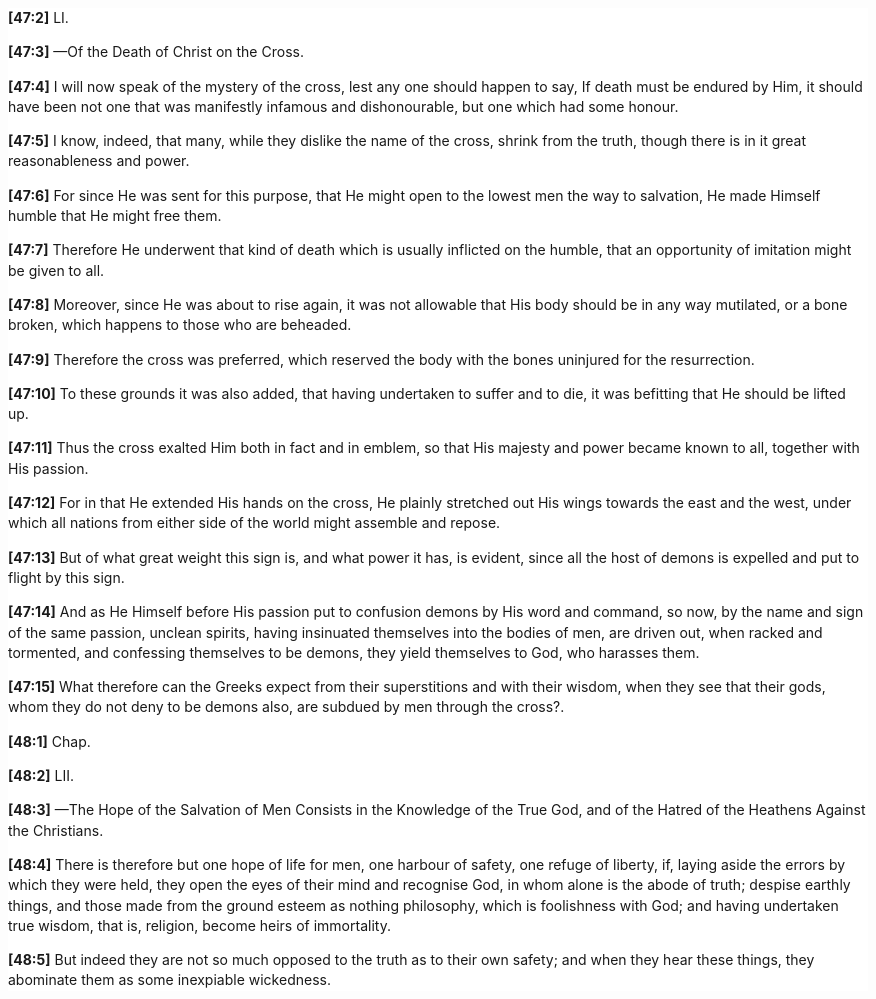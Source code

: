 **[47:2]** LI.

**[47:3]** —Of the Death of Christ on the Cross.

**[47:4]** I will now speak of the mystery of the cross, lest any one should happen to say, If death must be endured by Him, it should have been not one that was manifestly infamous and dishonourable, but one which had some honour.

**[47:5]** I know, indeed, that many, while they dislike the name of the cross, shrink from the truth, though there is in it great reasonableness and power.

**[47:6]** For since He was sent for this purpose, that He might open to the lowest men the way to salvation, He made Himself humble that He might free them.

**[47:7]** Therefore He underwent that kind of death which is usually inflicted on the humble, that an opportunity of imitation might be given to all.

**[47:8]** Moreover, since He was about to rise again, it was not allowable that His body should be in any way mutilated, or a bone broken, which happens to those who are beheaded.

**[47:9]** Therefore the cross was preferred, which reserved the body with the bones uninjured for the resurrection.

**[47:10]** To these grounds it was also added, that having undertaken to suffer and to die, it was befitting that He should be lifted up.

**[47:11]** Thus the cross exalted Him both in fact and in emblem, so that His majesty and power became known to all, together with His passion.

**[47:12]** For in that He extended His hands on the cross, He plainly stretched out His wings towards the east and the west, under which all nations from either side of the world might assemble and repose.

**[47:13]** But of what great weight this sign is, and what power it has, is evident, since all the host of demons is expelled and put to flight by this sign.

**[47:14]** And as He Himself before His passion put to confusion demons by His word and command, so now, by the name and sign of the same passion, unclean spirits, having insinuated themselves into the bodies of men, are driven out, when racked and tormented, and confessing themselves to be demons, they yield themselves to God, who harasses them.

**[47:15]** What therefore can the Greeks expect from their superstitions and with their wisdom, when they see that their gods, whom they do not deny to be demons also, are subdued by men through the cross?.

**[48:1]** Chap.

**[48:2]** LII.

**[48:3]** —The Hope of the Salvation of Men Consists in the Knowledge of the True God, and of the Hatred of the Heathens Against the Christians.

**[48:4]** There is therefore but one hope of life for men, one harbour of safety, one refuge of liberty, if, laying aside the errors by which they were held, they open the eyes of their mind and recognise God, in whom alone is the abode of truth; despise earthly things, and those made from the ground esteem as nothing philosophy, which is foolishness with God; and having undertaken true wisdom, that is, religion, become heirs of immortality.

**[48:5]** But indeed they are not so much opposed to the truth as to their own safety; and when they hear these things, they abominate them as some inexpiable wickedness.
